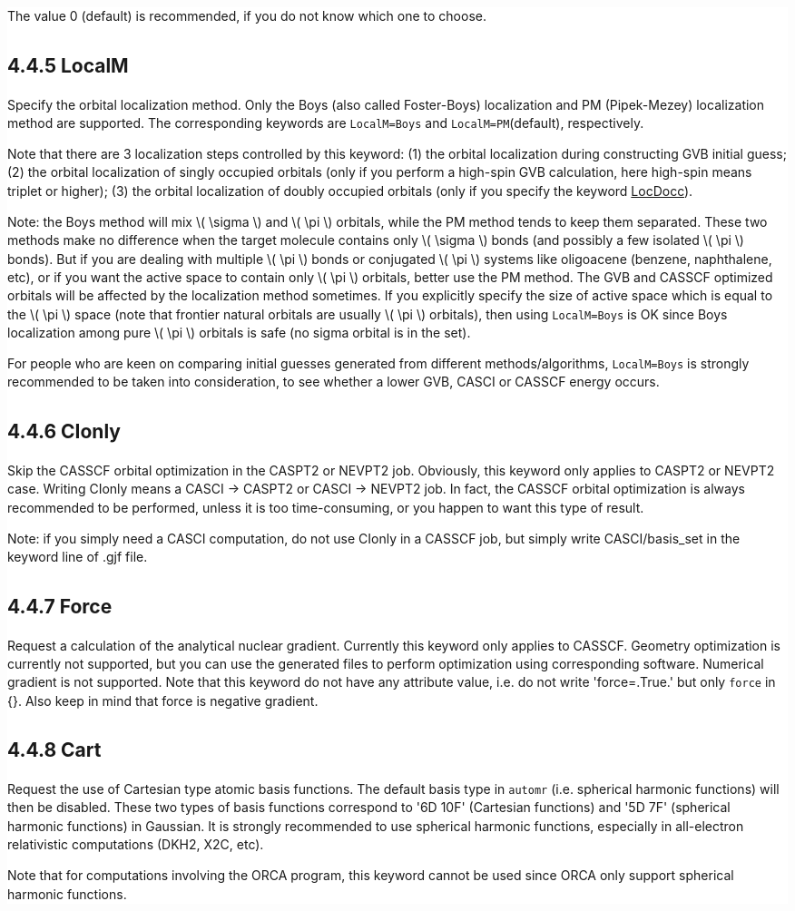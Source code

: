 The value 0 (default) is recommended, if you do not know which one to choose.

## 4.4.5 LocalM
Specify the orbital localization method. Only the Boys (also called Foster-Boys) localization and PM (Pipek-Mezey) localization method are supported. The corresponding keywords are `LocalM=Boys` and `LocalM=PM`(default), respectively.

Note that there are 3 localization steps controlled by this keyword: (1) the orbital localization during constructing GVB initial guess; (2) the orbital localization of singly occupied orbitals (only if you perform a high-spin GVB calculation, here high-spin means triplet or higher); (3) the orbital localization of doubly occupied orbitals (only if you specify the keyword [LocDocc](#4453-locdocc)).

Note: the Boys method will mix \\( \sigma \\) and \\( \pi \\) orbitals, while the PM method tends to keep them separated. These two methods make no difference when the target molecule contains only \\( \sigma \\) bonds (and possibly a few isolated \\( \pi \\) bonds). But if you are dealing with multiple \\( \pi \\) bonds or conjugated \\( \pi \\) systems like oligoacene (benzene, naphthalene, etc), or if you want the active space to contain only \\( \pi \\) orbitals, better use the PM method. The GVB and CASSCF optimized orbitals will be affected by the localization method sometimes. If you explicitly specify the size of active space which is equal to the \\( \pi \\) space (note that frontier natural orbitals are usually \\( \pi \\) orbitals), then using `LocalM=Boys` is OK since Boys localization among pure \\( \pi \\) orbitals is safe (no sigma orbital is in the set).

For people who are keen on comparing initial guesses generated from different methods/algorithms, `LocalM=Boys` is strongly recommended to be taken into consideration, to see whether a lower GVB, CASCI or CASSCF energy occurs.

## 4.4.6 CIonly
Skip the CASSCF orbital optimization in the CASPT2 or NEVPT2 job. Obviously, this keyword only applies to CASPT2 or NEVPT2 case. Writing CIonly means a CASCI -> CASPT2 or CASCI -> NEVPT2 job. In fact, the CASSCF orbital optimization is always recommended to be performed, unless it is too time-consuming, or you happen to want this type of result.

Note: if you simply need a CASCI computation, do not use CIonly in a CASSCF job, but simply write CASCI/basis_set in the keyword line of .gjf file.

## 4.4.7 Force
Request a calculation of the analytical nuclear gradient. Currently this keyword only applies to CASSCF. Geometry optimization is currently not supported, but you can use the generated files to perform optimization using corresponding software. Numerical gradient is not supported.
Note that this keyword do not have any attribute value, i.e. do not write 'force=.True.' but only `force` in {}. Also keep in mind that force is negative gradient.

## 4.4.8 Cart
Request the use of Cartesian type atomic basis functions. The default basis type in `automr` (i.e. spherical harmonic functions) will then be disabled. These two types of basis functions correspond to '6D 10F' (Cartesian functions) and '5D 7F' (spherical harmonic functions) in Gaussian. It is strongly recommended to use spherical harmonic functions, especially in all-electron relativistic computations (DKH2, X2C, etc).

Note that for computations involving the ORCA program, this keyword cannot be used since ORCA only support spherical harmonic functions.
